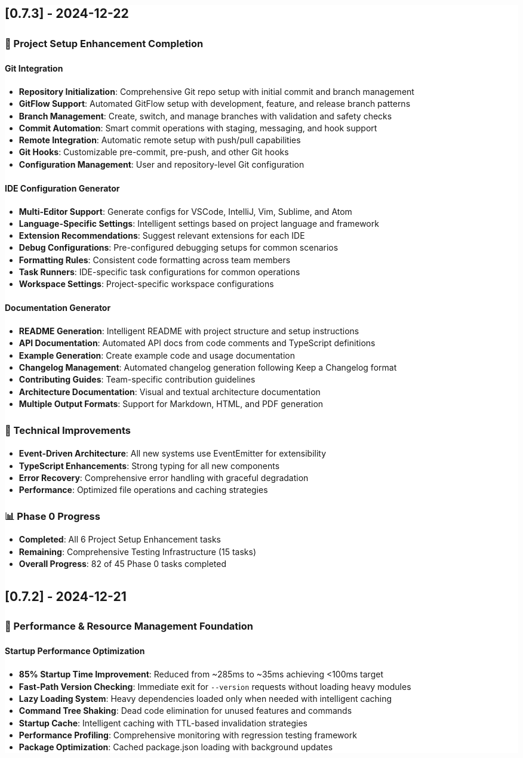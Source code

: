 ## [0.7.3] - 2024-12-22

### 🎯 Project Setup Enhancement Completion

#### Git Integration
- **Repository Initialization**: Comprehensive Git repo setup with initial commit and branch management
- **GitFlow Support**: Automated GitFlow setup with development, feature, and release branch patterns
- **Branch Management**: Create, switch, and manage branches with validation and safety checks
- **Commit Automation**: Smart commit operations with staging, messaging, and hook support
- **Remote Integration**: Automatic remote setup with push/pull capabilities
- **Git Hooks**: Customizable pre-commit, pre-push, and other Git hooks
- **Configuration Management**: User and repository-level Git configuration

#### IDE Configuration Generator
- **Multi-Editor Support**: Generate configs for VSCode, IntelliJ, Vim, Sublime, and Atom
- **Language-Specific Settings**: Intelligent settings based on project language and framework
- **Extension Recommendations**: Suggest relevant extensions for each IDE
- **Debug Configurations**: Pre-configured debugging setups for common scenarios
- **Formatting Rules**: Consistent code formatting across team members
- **Task Runners**: IDE-specific task configurations for common operations
- **Workspace Settings**: Project-specific workspace configurations

#### Documentation Generator
- **README Generation**: Intelligent README with project structure and setup instructions
- **API Documentation**: Automated API docs from code comments and TypeScript definitions
- **Example Generation**: Create example code and usage documentation
- **Changelog Management**: Automated changelog generation following Keep a Changelog format
- **Contributing Guides**: Team-specific contribution guidelines
- **Architecture Documentation**: Visual and textual architecture documentation
- **Multiple Output Formats**: Support for Markdown, HTML, and PDF generation

### 🔧 Technical Improvements
- **Event-Driven Architecture**: All new systems use EventEmitter for extensibility
- **TypeScript Enhancements**: Strong typing for all new components
- **Error Recovery**: Comprehensive error handling with graceful degradation
- **Performance**: Optimized file operations and caching strategies

### 📊 Phase 0 Progress
- **Completed**: All 6 Project Setup Enhancement tasks
- **Remaining**: Comprehensive Testing Infrastructure (15 tasks)
- **Overall Progress**: 82 of 45 Phase 0 tasks completed

## [0.7.2] - 2024-12-21

### 🚀 Performance & Resource Management Foundation

#### Startup Performance Optimization
- **85% Startup Time Improvement**: Reduced from ~285ms to ~35ms achieving <100ms target
- **Fast-Path Version Checking**: Immediate exit for `--version` requests without loading heavy modules
- **Lazy Loading System**: Heavy dependencies loaded only when needed with intelligent caching
- **Command Tree Shaking**: Dead code elimination for unused features and commands
- **Startup Cache**: Intelligent caching with TTL-based invalidation strategies
- **Performance Profiling**: Comprehensive monitoring with regression testing framework
- **Package Optimization**: Cached package.json loading with background updates
